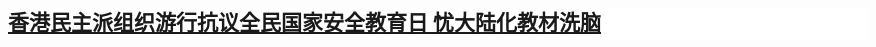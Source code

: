
[香港民主派组织游行抗议全民国家安全教育日 忧大陆化教材洗脑](https://www.voachinese.com/a/hk-democratic-groups-protests-against-first-national-security-education-day-20210415/5854749.html)
------
